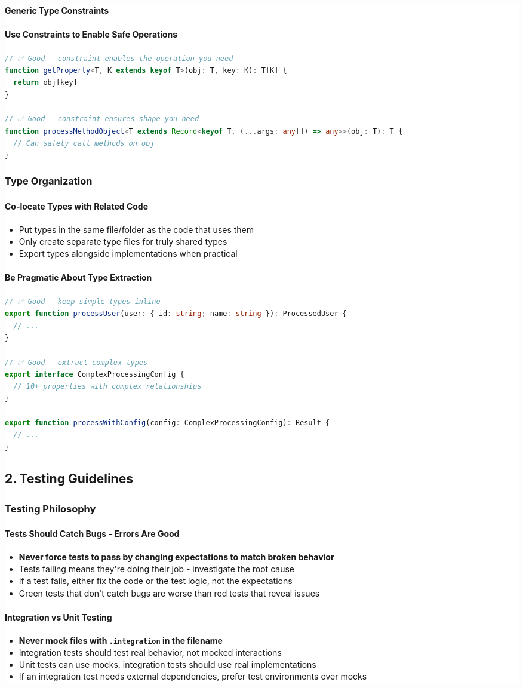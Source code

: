 #### Generic Type Constraints

#### Use Constraints to Enable Safe Operations
```typescript
// ✅ Good - constraint enables the operation you need
function getProperty<T, K extends keyof T>(obj: T, key: K): T[K] {
  return obj[key]
}

// ✅ Good - constraint ensures shape you need
function processMethodObject<T extends Record<keyof T, (...args: any[]) => any>>(obj: T): T {
  // Can safely call methods on obj
}
```

### Type Organization

#### Co-locate Types with Related Code
- Put types in the same file/folder as the code that uses them
- Only create separate type files for truly shared types
- Export types alongside implementations when practical

#### Be Pragmatic About Type Extraction
```typescript
// ✅ Good - keep simple types inline
export function processUser(user: { id: string; name: string }): ProcessedUser {
  // ...
}

// ✅ Good - extract complex types
export interface ComplexProcessingConfig {
  // 10+ properties with complex relationships
}

export function processWithConfig(config: ComplexProcessingConfig): Result {
  // ...
}
```

## 2. Testing Guidelines

### Testing Philosophy

#### Tests Should Catch Bugs - Errors Are Good
- **Never force tests to pass by changing expectations to match broken behavior**
- Tests failing means they're doing their job - investigate the root cause
- If a test fails, either fix the code or the test logic, not the expectations
- Green tests that don't catch bugs are worse than red tests that reveal issues

#### Integration vs Unit Testing
- **Never mock files with `.integration` in the filename**
- Integration tests should test real behavior, not mocked interactions
- Unit tests can use mocks, integration tests should use real implementations
- If an integration test needs external dependencies, prefer test environments over mocks
